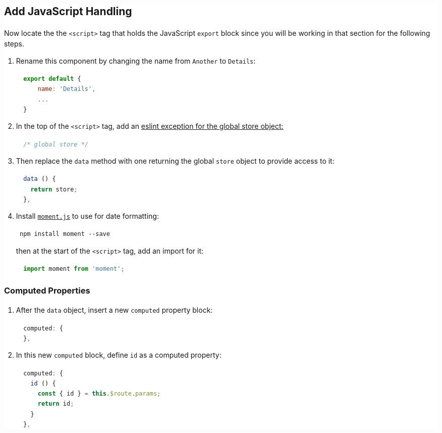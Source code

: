 ## Add JavaScript Handling

Now locate the the `<script>` tag that holds the JavaScript `export` block since you will be working in that section for the following steps.

1. Rename this component by changing the name from `Another` to `Details`:

    ```javascript
      export default {
          name: 'Details',
          ...
      }
    ```

1. In the top of the `<script>` tag, add an [eslint exception for the global store object:](https://eslint.org/docs/rules/no-undef)

    ```javascript
      /* global store */
    ```

1. Then replace the `data` method with one returning the global `store` object to provide access to it:

    ```javascript
      data () {
        return store;
      },
    ```

1. Install [`moment.js`](https://momentjs.com/) to use for date formatting:

        npm install moment --save

    then at the start of the `<script>` tag, add an import for it:

    ```javascript
      import moment from 'moment';
    ```

### Computed Properties

1. After the `data` object, insert a new `computed` property block:

    ```javascript
      computed: {
      },
    ```

1. In this new `computed` block, define `id` as a computed property:

    ```javascript
      computed: {
        id () {
          const { id } = this.$route.params;
          return id;
        }
      },
    ```
